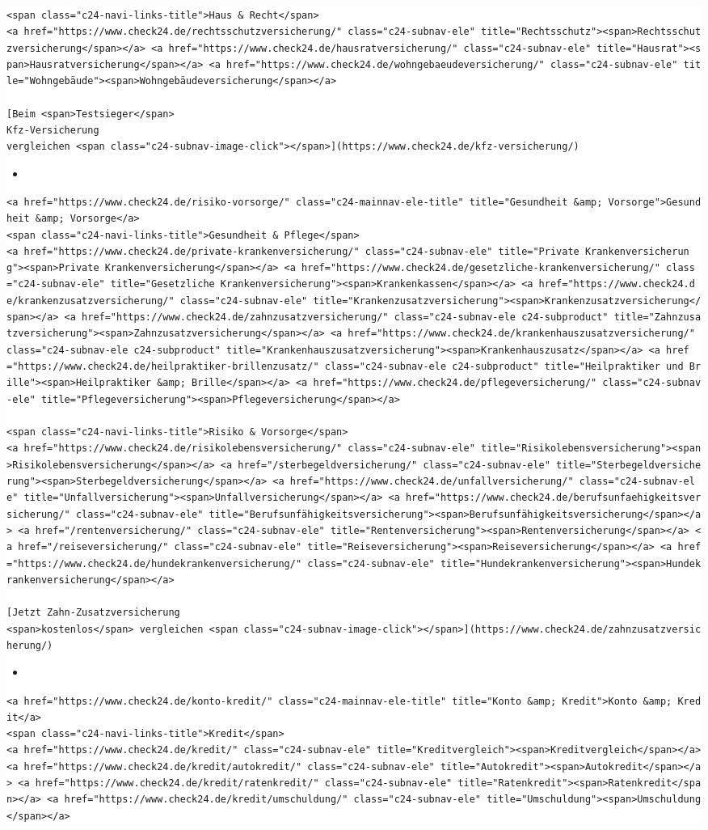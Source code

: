     <span class="c24-navi-links-title">Haus & Recht</span>
    <a href="https://www.check24.de/rechtsschutzversicherung/" class="c24-subnav-ele" title="Rechtsschutz"><span>Rechtsschutzversicherung</span></a> <a href="https://www.check24.de/hausratversicherung/" class="c24-subnav-ele" title="Hausrat"><span>Hausratversicherung</span></a> <a href="https://www.check24.de/wohngebaeudeversicherung/" class="c24-subnav-ele" title="Wohngebäude"><span>Wohngebäudeversicherung</span></a>

    [Beim <span>Testsieger</span>
    Kfz-Versicherung
    vergleichen <span class="c24-subnav-image-click"></span>](https://www.check24.de/kfz-versicherung/)

-   

    <a href="https://www.check24.de/risiko-vorsorge/" class="c24-mainnav-ele-title" title="Gesundheit &amp; Vorsorge">Gesundheit &amp; Vorsorge</a>
    <span class="c24-navi-links-title">Gesundheit & Pflege</span>
    <a href="https://www.check24.de/private-krankenversicherung/" class="c24-subnav-ele" title="Private Krankenversicherung"><span>Private Krankenversicherung</span></a> <a href="https://www.check24.de/gesetzliche-krankenversicherung/" class="c24-subnav-ele" title="Gesetzliche Krankenversicherung"><span>Krankenkassen</span></a> <a href="https://www.check24.de/krankenzusatzversicherung/" class="c24-subnav-ele" title="Krankenzusatzversicherung"><span>Krankenzusatzversicherung</span></a> <a href="https://www.check24.de/zahnzusatzversicherung/" class="c24-subnav-ele c24-subproduct" title="Zahnzusatzversicherung"><span>Zahnzusatzversicherung</span></a> <a href="https://www.check24.de/krankenhauszusatzversicherung/" class="c24-subnav-ele c24-subproduct" title="Krankenhauszusatzversicherung"><span>Krankenhauszusatz</span></a> <a href="https://www.check24.de/heilpraktiker-brillenzusatz/" class="c24-subnav-ele c24-subproduct" title="Heilpraktiker und Brille"><span>Heilpraktiker &amp; Brille</span></a> <a href="https://www.check24.de/pflegeversicherung/" class="c24-subnav-ele" title="Pflegeversicherung"><span>Pflegeversicherung</span></a>

    <span class="c24-navi-links-title">Risiko & Vorsorge</span>
    <a href="https://www.check24.de/risikolebensversicherung/" class="c24-subnav-ele" title="Risikolebensversicherung"><span>Risikolebensversicherung</span></a> <a href="/sterbegeldversicherung/" class="c24-subnav-ele" title="Sterbegeldversicherung"><span>Sterbegeldversicherung</span></a> <a href="https://www.check24.de/unfallversicherung/" class="c24-subnav-ele" title="Unfallversicherung"><span>Unfallversicherung</span></a> <a href="https://www.check24.de/berufsunfaehigkeitsversicherung/" class="c24-subnav-ele" title="Berufsunfähigkeitsversicherung"><span>Berufsunfähigkeitsversicherung</span></a> <a href="/rentenversicherung/" class="c24-subnav-ele" title="Rentenversicherung"><span>Rentenversicherung</span></a> <a href="/reiseversicherung/" class="c24-subnav-ele" title="Reiseversicherung"><span>Reiseversicherung</span></a> <a href="https://www.check24.de/hundekrankenversicherung/" class="c24-subnav-ele" title="Hundekrankenversicherung"><span>Hundekrankenversicherung</span></a>

    [Jetzt Zahn-Zusatzversicherung
    <span>kostenlos</span> vergleichen <span class="c24-subnav-image-click"></span>](https://www.check24.de/zahnzusatzversicherung/)

-   

    <a href="https://www.check24.de/konto-kredit/" class="c24-mainnav-ele-title" title="Konto &amp; Kredit">Konto &amp; Kredit</a>
    <span class="c24-navi-links-title">Kredit</span>
    <a href="https://www.check24.de/kredit/" class="c24-subnav-ele" title="Kreditvergleich"><span>Kreditvergleich</span></a> <a href="https://www.check24.de/kredit/autokredit/" class="c24-subnav-ele" title="Autokredit"><span>Autokredit</span></a> <a href="https://www.check24.de/kredit/ratenkredit/" class="c24-subnav-ele" title="Ratenkredit"><span>Ratenkredit</span></a> <a href="https://www.check24.de/kredit/umschuldung/" class="c24-subnav-ele" title="Umschuldung"><span>Umschuldung</span></a>

